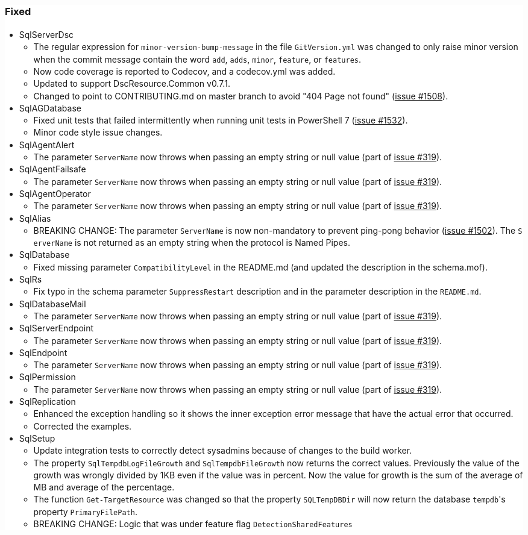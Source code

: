 ### Fixed

- SqlServerDsc
  - The regular expression for `minor-version-bump-message` in the file
    `GitVersion.yml` was changed to only raise minor version when the
    commit message contain the word `add`, `adds`, `minor`, `feature`,
    or `features`.
  - Now code coverage is reported to Codecov, and a codecov.yml was added.
  - Updated to support DscResource.Common v0.7.1.
  - Changed to point to CONTRIBUTING.md on master branch to avoid "404 Page not found"
    ([issue #1508](https://github.com/dsccommunity/SqlServerDsc/issues/1508)).
- SqlAGDatabase
  - Fixed unit tests that failed intermittently when running unit tests
    in PowerShell 7 ([issue #1532](https://github.com/dsccommunity/SqlServerDsc/issues/1532)).
  - Minor code style issue changes.
- SqlAgentAlert
  - The parameter `ServerName` now throws when passing an empty string or
    null value (part of [issue #319](https://github.com/dsccommunity/SqlServerDsc/issues/319)).
- SqlAgentFailsafe
  - The parameter `ServerName` now throws when passing an empty string or
    null value (part of [issue #319](https://github.com/dsccommunity/SqlServerDsc/issues/319)).
- SqlAgentOperator
  - The parameter `ServerName` now throws when passing an empty string or
    null value (part of [issue #319](https://github.com/dsccommunity/SqlServerDsc/issues/319)).
- SqlAlias
  - BREAKING CHANGE: The parameter `ServerName` is now non-mandatory to
    prevent ping-pong behavior ([issue #1502](https://github.com/dsccommunity/SqlServerDsc/issues/1502)).
    The `ServerName` is not returned as an empty string when the protocol is
    Named Pipes.
- SqlDatabase
  - Fixed missing parameter `CompatibilityLevel` in the README.md (and
    updated the description in the schema.mof).
- SqlRs
  - Fix typo in the schema parameter `SuppressRestart` description
    and in the parameter description in the `README.md`.
- SqlDatabaseMail
  - The parameter `ServerName` now throws when passing an empty string or
    null value (part of [issue #319](https://github.com/dsccommunity/SqlServerDsc/issues/319)).
- SqlServerEndpoint
  - The parameter `ServerName` now throws when passing an empty string or
    null value (part of [issue #319](https://github.com/dsccommunity/SqlServerDsc/issues/319)).
- SqlEndpoint
  - The parameter `ServerName` now throws when passing an empty string or
    null value (part of [issue #319](https://github.com/dsccommunity/SqlServerDsc/issues/319)).
- SqlPermission
  - The parameter `ServerName` now throws when passing an empty string or
    null value (part of [issue #319](https://github.com/dsccommunity/SqlServerDsc/issues/319)).
- SqlReplication
  - Enhanced the exception handling so it shows the inner exception error
    message that have the actual error that occurred.
  - Corrected the examples.
- SqlSetup
  - Update integration tests to correctly detect sysadmins because of changes
    to the build worker.
  - The property `SqlTempdbLogFileGrowth` and `SqlTempdbFileGrowth` now returns
    the correct values. Previously the value of the growth was wrongly
    divided by 1KB even if the value was in percent. Now the value for growth
    is the sum of the average of MB and average of the percentage.
  - The function `Get-TargetResource` was changed so that the property
    `SQLTempDBDir` will now return the database `tempdb`'s property
    `PrimaryFilePath`.
  - BREAKING CHANGE: Logic that was under feature flag `DetectionSharedFeatures`